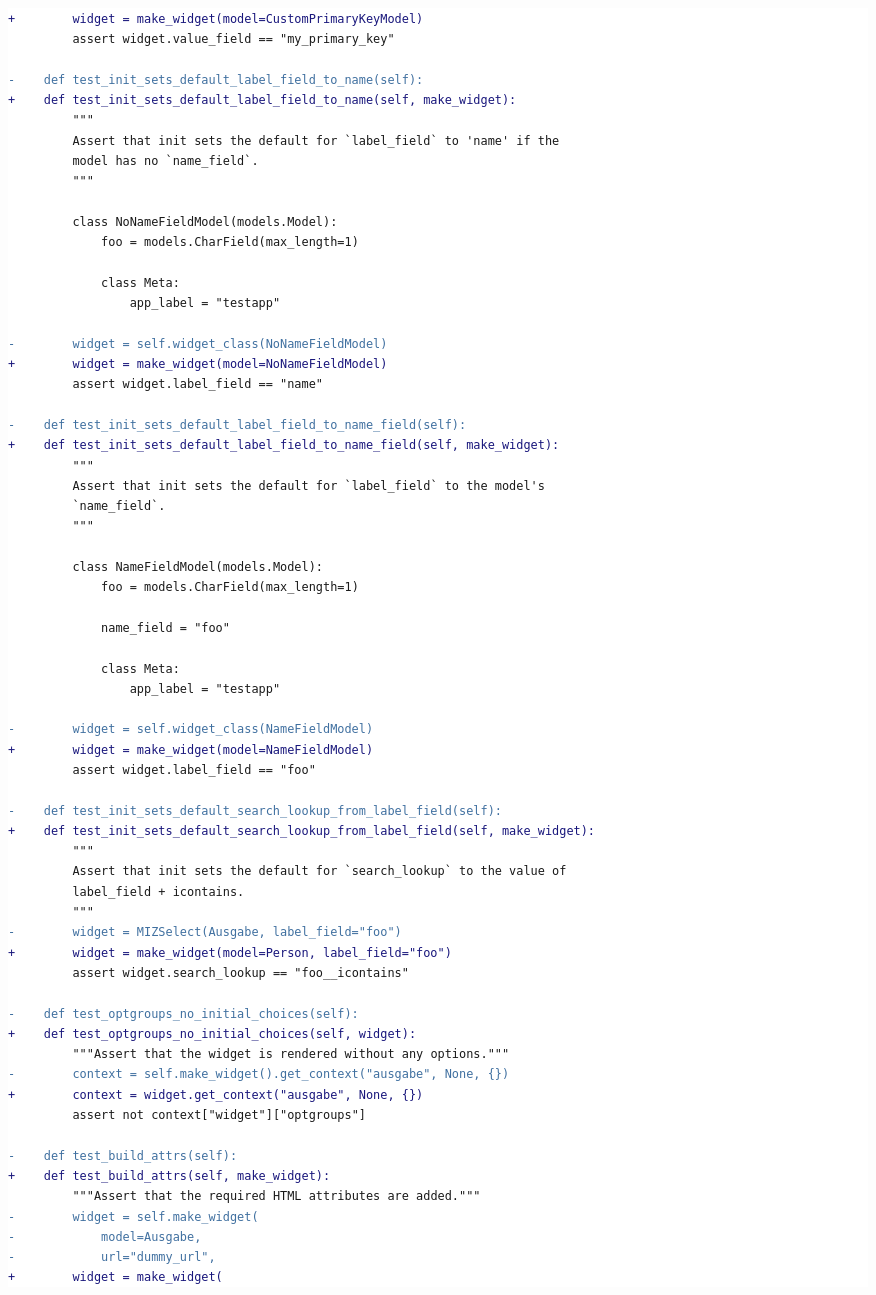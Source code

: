 ```diff
+        widget = make_widget(model=CustomPrimaryKeyModel)
         assert widget.value_field == "my_primary_key"
 
-    def test_init_sets_default_label_field_to_name(self):
+    def test_init_sets_default_label_field_to_name(self, make_widget):
         """
         Assert that init sets the default for `label_field` to 'name' if the
         model has no `name_field`.
         """
 
         class NoNameFieldModel(models.Model):
             foo = models.CharField(max_length=1)
 
             class Meta:
                 app_label = "testapp"
 
-        widget = self.widget_class(NoNameFieldModel)
+        widget = make_widget(model=NoNameFieldModel)
         assert widget.label_field == "name"
 
-    def test_init_sets_default_label_field_to_name_field(self):
+    def test_init_sets_default_label_field_to_name_field(self, make_widget):
         """
         Assert that init sets the default for `label_field` to the model's
         `name_field`.
         """
 
         class NameFieldModel(models.Model):
             foo = models.CharField(max_length=1)
 
             name_field = "foo"
 
             class Meta:
                 app_label = "testapp"
 
-        widget = self.widget_class(NameFieldModel)
+        widget = make_widget(model=NameFieldModel)
         assert widget.label_field == "foo"
 
-    def test_init_sets_default_search_lookup_from_label_field(self):
+    def test_init_sets_default_search_lookup_from_label_field(self, make_widget):
         """
         Assert that init sets the default for `search_lookup` to the value of
         label_field + icontains.
         """
-        widget = MIZSelect(Ausgabe, label_field="foo")
+        widget = make_widget(model=Person, label_field="foo")
         assert widget.search_lookup == "foo__icontains"
 
-    def test_optgroups_no_initial_choices(self):
+    def test_optgroups_no_initial_choices(self, widget):
         """Assert that the widget is rendered without any options."""
-        context = self.make_widget().get_context("ausgabe", None, {})
+        context = widget.get_context("ausgabe", None, {})
         assert not context["widget"]["optgroups"]
 
-    def test_build_attrs(self):
+    def test_build_attrs(self, make_widget):
         """Assert that the required HTML attributes are added."""
-        widget = self.make_widget(
-            model=Ausgabe,
-            url="dummy_url",
+        widget = make_widget(
```